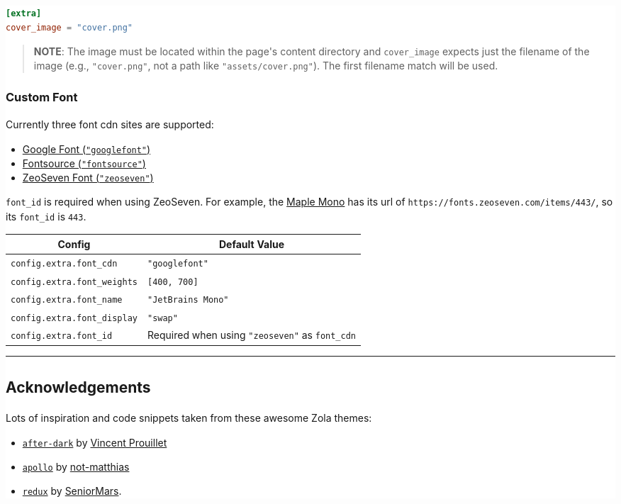 ```toml
[extra]
cover_image = "cover.png"
```

> **NOTE**: The image must be located within the page's content directory and
> `cover_image` expects just the filename of the image (e.g., `"cover.png"`, not
> a path like `"assets/cover.png"`). The first filename match will be used.

### Custom Font

Currently three font cdn sites are supported:
- [Google Font (`"googlefont"`)](https://fonts.google.com/)
- [Fontsource (`"fontsource"`)](https://fontsource.org/)
- [ZeoSeven Font (`"zeoseven"`)](https://fonts.zeoseven.com/)

`font_id` is required when using ZeoSeven. For example, the [Maple Mono](https://fonts.zeoseven.com/items/443/) has its url of `https://fonts.zeoseven.com/items/443/`, so its `font_id` is `443`.

| Config                      | Default Value                                  |
|-----------------------------|------------------------------------------------|
| `config.extra.font_cdn`     | `"googlefont"`                                 |
| `config.extra.font_weights` | `[400, 700]`                                   |
| `config.extra.font_name`    | `"JetBrains Mono"`                             |
| `config.extra.font_display` | `"swap"`                                       |
| `config.extra.font_id`      | Required when using `"zeoseven"` as `font_cdn` |

---

## Acknowledgements

Lots of inspiration and code snippets taken from these awesome Zola themes:

- [`after-dark`](https://github.com/getzola/after-dark) by
  [Vincent Prouillet](https://www.vincentprouillet.com/)

- [`apollo`](https://github.com/not-matthias/apollo/tree/main) by
  [not-matthias](https://github.com/not-matthias)

- [`redux`](https://github.com/SeniorMars/redux) by
  [SeniorMars](https://github.com/SeniorMars).
